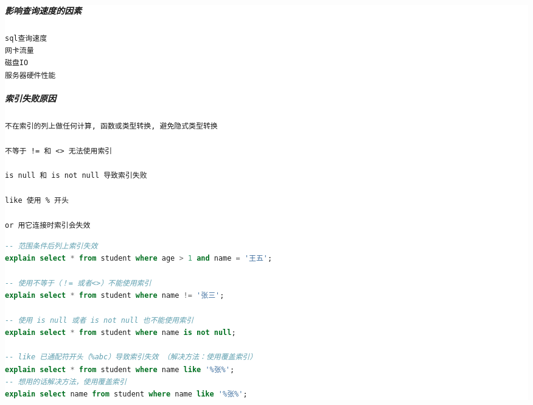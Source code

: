 ##### 影响查询速度的因素

```
sql查询速度
网卡流量
磁盘IO
服务器硬件性能
```



##### 索引失败原因

```
不在索引的列上做任何计算, 函数或类型转换, 避免隐式类型转换

不等于 != 和 <> 无法使用索引

is null 和 is not null 导致索引失败

like 使用 % 开头

or 用它连接时索引会失效
```



```sql
-- 范围条件后列上索引失效
explain select * from student where age > 1 and name = '王五';

-- 使用不等于（！= 或者<>）不能使用索引
explain select * from student where name != '张三';

-- 使用 is null 或者 is not null 也不能使用索引
explain select * from student where name is not null;

-- like 已通配符开头（%abc）导致索引失效 （解决方法：使用覆盖索引）
explain select * from student where name like '%张%';
-- 想用的话解决方法，使用覆盖索引
explain select name from student where name like '%张%';
```

















